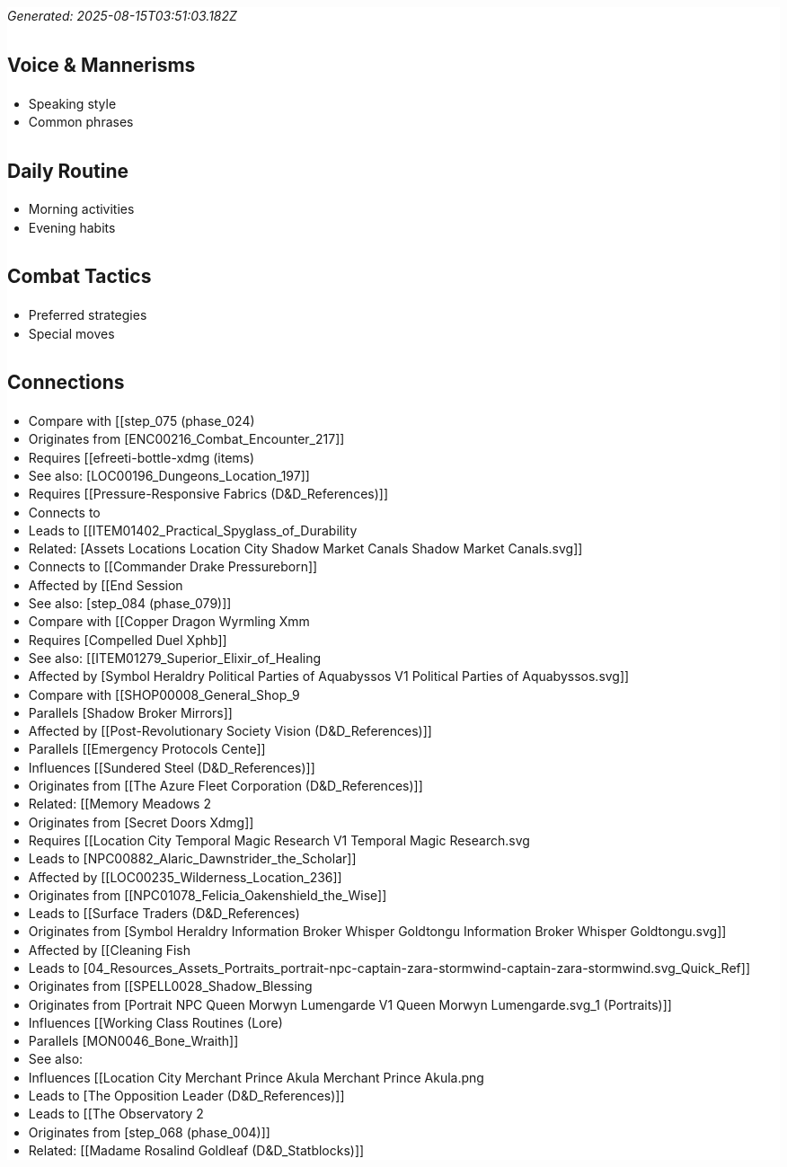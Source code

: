 *Generated: 2025-08-15T03:51:03.182Z*

## Voice & Mannerisms
- Speaking style
- Common phrases

## Daily Routine
- Morning activities
- Evening habits

## Combat Tactics
- Preferred strategies
- Special moves

## Connections

- Compare with [[step_075 (phase_024)
- Originates from [ENC00216_Combat_Encounter_217]]
- Requires [[efreeti-bottle-xdmg (items)
- See also: [LOC00196_Dungeons_Location_197]]
- Requires [[Pressure-Responsive Fabrics (D&D_References)]]
- Connects to
- Leads to [[ITEM01402_Practical_Spyglass_of_Durability
- Related: [Assets Locations Location City Shadow Market Canals Shadow Market Canals.svg]]
- Connects to [[Commander Drake Pressureborn]]
- Affected by [[End Session
- See also: [step_084 (phase_079)]]
- Compare with [[Copper Dragon Wyrmling Xmm
- Requires [Compelled Duel Xphb]]
- See also: [[ITEM01279_Superior_Elixir_of_Healing
- Affected by [Symbol Heraldry Political Parties of Aquabyssos V1 Political Parties of Aquabyssos.svg]]
- Compare with [[SHOP00008_General_Shop_9
- Parallels [Shadow Broker Mirrors]]
- Affected by [[Post-Revolutionary Society Vision (D&D_References)]]
- Parallels [[Emergency Protocols Cente]]
- Influences [[Sundered Steel (D&D_References)]]
- Originates from [[The Azure Fleet Corporation (D&D_References)]]
- Related: [[Memory Meadows 2
- Originates from [Secret Doors Xdmg]]
- Requires [[Location City Temporal Magic Research V1 Temporal Magic Research.svg
- Leads to [NPC00882_Alaric_Dawnstrider_the_Scholar]]
- Affected by [[LOC00235_Wilderness_Location_236]]
- Originates from [[NPC01078_Felicia_Oakenshield_the_Wise]]
- Leads to [[Surface Traders (D&D_References)
- Originates from [Symbol Heraldry Information Broker Whisper Goldtongu Information Broker Whisper Goldtongu.svg]]
- Affected by [[Cleaning Fish
- Leads to [04_Resources_Assets_Portraits_portrait-npc-captain-zara-stormwind-captain-zara-stormwind.svg_Quick_Ref]]
- Originates from [[SPELL0028_Shadow_Blessing
- Originates from [Portrait NPC Queen Morwyn Lumengarde V1 Queen Morwyn Lumengarde.svg_1 (Portraits)]]
- Influences [[Working Class Routines (Lore)
- Parallels [MON0046_Bone_Wraith]]
- See also:
- Influences [[Location City Merchant Prince Akula Merchant Prince Akula.png
- Leads to [The Opposition Leader (D&D_References)]]
- Leads to [[The Observatory 2
- Originates from [step_068 (phase_004)]]
- Related: [[Madame Rosalind Goldleaf (D&D_Statblocks)]]
